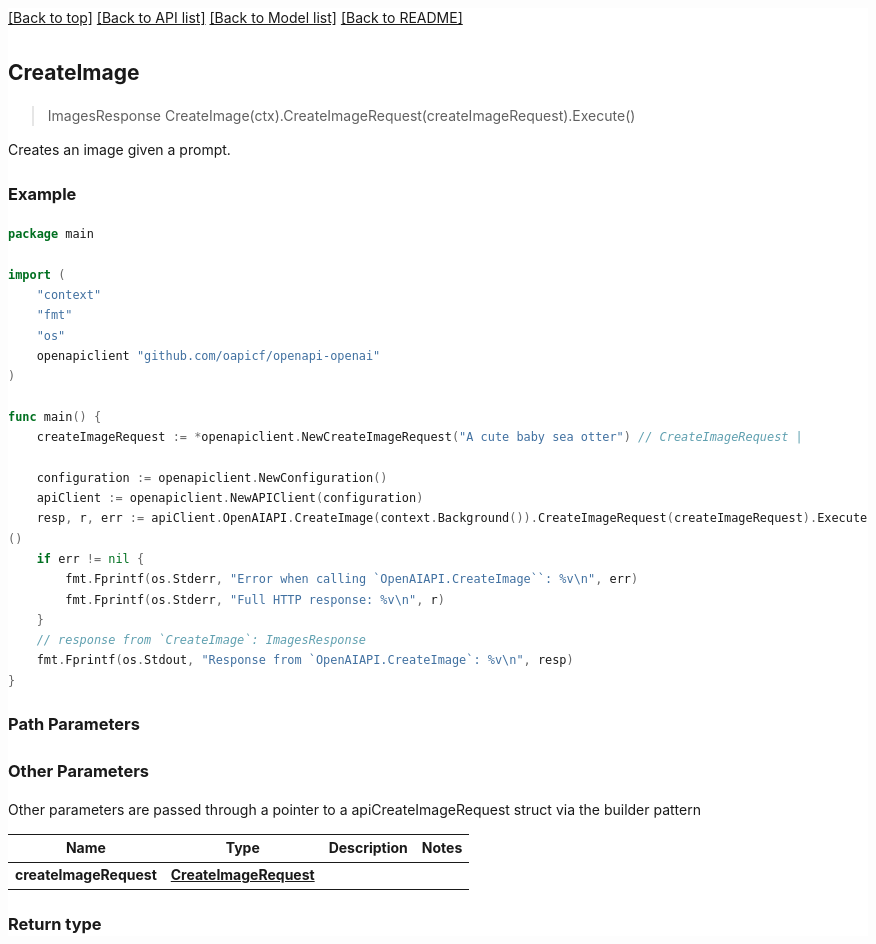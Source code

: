 [[Back to top]](#) [[Back to API list]](../README.md#documentation-for-api-endpoints)
[[Back to Model list]](../README.md#documentation-for-models)
[[Back to README]](../README.md)


## CreateImage

> ImagesResponse CreateImage(ctx).CreateImageRequest(createImageRequest).Execute()

Creates an image given a prompt.

### Example

```go
package main

import (
	"context"
	"fmt"
	"os"
	openapiclient "github.com/oapicf/openapi-openai"
)

func main() {
	createImageRequest := *openapiclient.NewCreateImageRequest("A cute baby sea otter") // CreateImageRequest | 

	configuration := openapiclient.NewConfiguration()
	apiClient := openapiclient.NewAPIClient(configuration)
	resp, r, err := apiClient.OpenAIAPI.CreateImage(context.Background()).CreateImageRequest(createImageRequest).Execute()
	if err != nil {
		fmt.Fprintf(os.Stderr, "Error when calling `OpenAIAPI.CreateImage``: %v\n", err)
		fmt.Fprintf(os.Stderr, "Full HTTP response: %v\n", r)
	}
	// response from `CreateImage`: ImagesResponse
	fmt.Fprintf(os.Stdout, "Response from `OpenAIAPI.CreateImage`: %v\n", resp)
}
```

### Path Parameters



### Other Parameters

Other parameters are passed through a pointer to a apiCreateImageRequest struct via the builder pattern


Name | Type | Description  | Notes
------------- | ------------- | ------------- | -------------
 **createImageRequest** | [**CreateImageRequest**](CreateImageRequest.md) |  | 

### Return type
